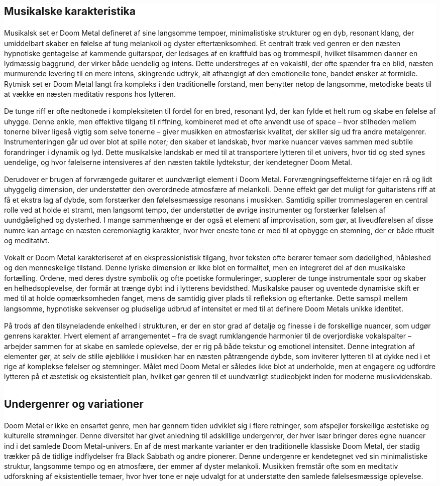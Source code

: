 
## Musikalske karakteristika

Musikalsk set er Doom Metal defineret af sine langsomme tempoer, minimalistiske strukturer og en dyb, resonant klang, der umiddelbart skaber en følelse af tung melankoli og dyster eftertænksomhed. Et centralt træk ved genren er den næsten hypnotiske gentagelse af kammende guitarspor, der ledsages af en kraftfuld bas og trommespil, hvilket tilsammen danner en lydmæssig baggrund, der virker både uendelig og intens. Dette understreges af en vokalstil, der ofte spænder fra en blid, næsten murmurende levering til en mere intens, skingrende udtryk, alt afhængigt af den emotionelle tone, bandet ønsker at formidle. Rytmisk set er Doom Metal langt fra kompleks i den traditionelle forstand, men benytter netop de langsomme, metodiske beats til at vække en næsten meditativ respons hos lytteren.

De tunge riff er ofte nedtonede i kompleksiteten til fordel for en bred, resonant lyd, der kan fylde et helt rum og skabe en følelse af uhygge. Denne enkle, men effektive tilgang til riffning, kombineret med et ofte anvendt use of space – hvor stilheden mellem tonerne bliver ligeså vigtig som selve tonerne – giver musikken en atmosfærisk kvalitet, der skiller sig ud fra andre metalgenrer. Instrumenteringen går ud over blot at spille noter; den skaber et landskab, hvor mørke nuancer væves sammen med subtile forandringer i dynamik og lyd. Dette musikalske landskab er med til at transportere lytteren til et univers, hvor tid og sted synes uendelige, og hvor følelserne intensiveres af den næsten taktile lydtekstur, der kendetegner Doom Metal.

Derudover er brugen af forvrængede guitarer et uundværligt element i Doom Metal. Forvrængningseffekterne tilføjer en rå og lidt uhyggelig dimension, der understøtter den overordnede atmosfære af melankoli. Denne effekt gør det muligt for guitaristens riff at få et ekstra lag af dybde, som forstærker den følelsesmæssige resonans i musikken. Samtidig spiller trommeslageren en central rolle ved at holde et stramt, men langsomt tempo, der understøtter de øvrige instrumenter og forstærker følelsen af uundgåelighed og dysterhed. I mange sammenhænge er der også et element af improvisation, som gør, at liveudførelsen af disse numre kan antage en næsten ceremoniagtig karakter, hvor hver eneste tone er med til at opbygge en stemning, der er både rituelt og meditativt.

Vokalt er Doom Metal karakteriseret af en ekspressionistisk tilgang, hvor teksten ofte berører temaer som dødelighed, håbløshed og den menneskelige tilstand. Denne lyriske dimension er ikke blot en formalitet, men en integreret del af den musikalske fortælling. Ordene, med deres dystre symbolik og ofte poetiske formuleringer, supplerer de tunge instrumentale spor og skaber en helhedsoplevelse, der formår at trænge dybt ind i lytterens bevidsthed. Musikalske pauser og uventede dynamiske skift er med til at holde opmærksomheden fanget, mens de samtidig giver plads til refleksion og eftertanke. Dette samspil mellem langsomme, hypnotiske sekvenser og pludselige udbrud af intensitet er med til at definere Doom Metals unikke identitet.

På trods af den tilsyneladende enkelhed i strukturen, er der en stor grad af detalje og finesse i de forskellige nuancer, som udgør genrens karakter. Hvert element af arrangementet – fra de svagt rumklangende harmonier til de overjordiske vokalspalter – arbejder sammen for at skabe en samlede oplevelse, der er rig på både tekstur og emotionel intensitet. Denne integration af elementer gør, at selv de stille øjeblikke i musikken har en næsten påtrængende dybde, som inviterer lytteren til at dykke ned i et rige af komplekse følelser og stemninger. Målet med Doom Metal er således ikke blot at underholde, men at engagere og udfordre lytteren på et æstetisk og eksistentielt plan, hvilket gør genren til et uundværligt studieobjekt inden for moderne musikvidenskab.


## Undergenrer og variationer

Doom Metal er ikke en ensartet genre, men har gennem tiden udviklet sig i flere retninger, som afspejler forskellige æstetiske og kulturelle strømninger. Denne diversitet har givet anledning til adskillige undergenrer, der hver især bringer deres egne nuancer ind i det samlede Doom Metal-univers. En af de mest markante varianter er den traditionelle klassiske Doom Metal, der stadig trækker på de tidlige indflydelser fra Black Sabbath og andre pionerer. Denne undergenre er kendetegnet ved sin minimalistiske struktur, langsomme tempo og en atmosfære, der emmer af dyster melankoli. Musikken fremstår ofte som en meditativ udforskning af eksistentielle temaer, hvor hver tone er nøje udvalgt for at understøtte den samlede følelsesmæssige oplevelse.
